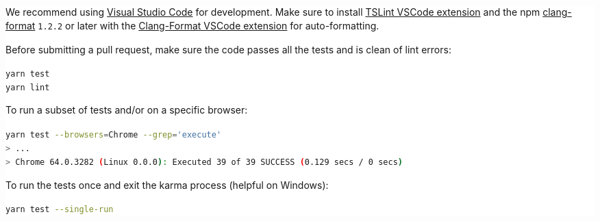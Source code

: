 We recommend using [Visual Studio Code](https://code.visualstudio.com/) for
development. Make sure to install
[TSLint VSCode extension](https://marketplace.visualstudio.com/items?itemName=ms-vscode.vscode-typescript-tslint-plugin)
and the npm [clang-format](https://github.com/angular/clang-format) `1.2.2`
or later with the
[Clang-Format VSCode extension](https://marketplace.visualstudio.com/items?itemName=xaver.clang-format)
for auto-formatting.

Before submitting a pull request, make sure the code passes all the tests and is
clean of lint errors:

```bash
yarn test
yarn lint
```

To run a subset of tests and/or on a specific browser:

```bash
yarn test --browsers=Chrome --grep='execute'
> ...
> Chrome 64.0.3282 (Linux 0.0.0): Executed 39 of 39 SUCCESS (0.129 secs / 0 secs)
```

To run the tests once and exit the karma process (helpful on Windows):

```bash
yarn test --single-run
```
